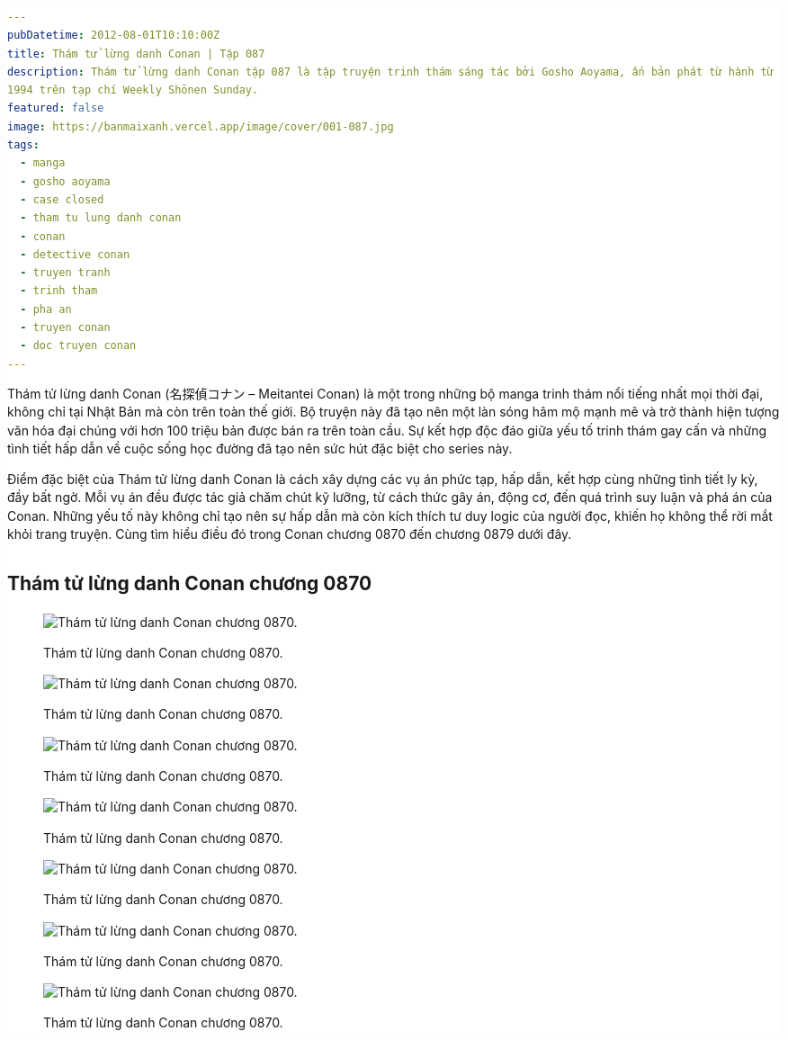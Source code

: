 ```yaml
---
pubDatetime: 2012-08-01T10:10:00Z
title: Thám tử lừng danh Conan | Tập 087
description: Thám tử lừng danh Conan tập 087 là tập truyện trinh thám sáng tác bởi Gosho Aoyama, ấn bản phát từ hành từ 1994 trên tạp chí Weekly Shōnen Sunday.
featured: false
image: https://banmaixanh.vercel.app/image/cover/001-087.jpg
tags:
  - manga
  - gosho aoyama
  - case closed
  - tham tu lung danh conan
  - conan
  - detective conan
  - truyen tranh
  - trinh tham
  - pha an
  - truyen conan
  - doc truyen conan
---
```


Thám tử lừng danh Conan (名探偵コナン – Meitantei Conan) là một trong những bộ manga trinh thám nổi tiếng nhất mọi thời đại, không chỉ tại Nhật Bản mà còn trên toàn thế giới. Bộ truyện này đã tạo nên một làn sóng hâm mộ mạnh mẽ và trở thành hiện tượng văn hóa đại chúng với hơn 100 triệu bản được bán ra trên toàn cầu. Sự kết hợp độc đáo giữa yếu tố trinh thám gay cấn và những tình tiết hấp dẫn về cuộc sống học đường đã tạo nên sức hút đặc biệt cho series này.

Điểm đặc biệt của Thám tử lừng danh Conan là cách xây dựng các vụ án phức tạp, hấp dẫn, kết hợp cùng những tình tiết ly kỳ, đầy bất ngờ. Mỗi vụ án đều được tác giả chăm chút kỹ lưỡng, từ cách thức gây án, động cơ, đến quá trình suy luận và phá án của Conan. Những yếu tố này không chỉ tạo nên sự hấp dẫn mà còn kích thích tư duy logic của người đọc, khiến họ không thể rời mắt khỏi trang truyện. Cùng tìm hiểu điều đó trong Conan chương 0870 đến chương 0879 dưới đây.

## Thám tử lừng danh Conan chương 0870

<figure><img src="https://banmaixanh.vercel.app/manga/gosho-aoyama/tham-tu-lung-danh-conan/0870-01.jpg" alt="Thám tử lừng danh Conan chương 0870." title="Thám tử lừng danh Conan chương 0870." height=100% width=100%><figcaption><p>Thám tử lừng danh Conan chương 0870.</p></figcaption></figure>

<figure><img src="https://banmaixanh.vercel.app/manga/gosho-aoyama/tham-tu-lung-danh-conan/0870-02.jpg" alt="Thám tử lừng danh Conan chương 0870." title="Thám tử lừng danh Conan chương 0870." height=100% width=100%><figcaption><p>Thám tử lừng danh Conan chương 0870.</p></figcaption></figure>

<figure><img src="https://banmaixanh.vercel.app/manga/gosho-aoyama/tham-tu-lung-danh-conan/0870-03.jpg" alt="Thám tử lừng danh Conan chương 0870." title="Thám tử lừng danh Conan chương 0870." height=100% width=100%><figcaption><p>Thám tử lừng danh Conan chương 0870.</p></figcaption></figure>

<figure><img src="https://banmaixanh.vercel.app/manga/gosho-aoyama/tham-tu-lung-danh-conan/0870-04.jpg" alt="Thám tử lừng danh Conan chương 0870." title="Thám tử lừng danh Conan chương 0870." height=100% width=100%><figcaption><p>Thám tử lừng danh Conan chương 0870.</p></figcaption></figure>

<figure><img src="https://banmaixanh.vercel.app/manga/gosho-aoyama/tham-tu-lung-danh-conan/0870-05.jpg" alt="Thám tử lừng danh Conan chương 0870." title="Thám tử lừng danh Conan chương 0870." height=100% width=100%><figcaption><p>Thám tử lừng danh Conan chương 0870.</p></figcaption></figure>

<figure><img src="https://banmaixanh.vercel.app/manga/gosho-aoyama/tham-tu-lung-danh-conan/0870-06.jpg" alt="Thám tử lừng danh Conan chương 0870." title="Thám tử lừng danh Conan chương 0870." height=100% width=100%><figcaption><p>Thám tử lừng danh Conan chương 0870.</p></figcaption></figure>

<figure><img src="https://banmaixanh.vercel.app/manga/gosho-aoyama/tham-tu-lung-danh-conan/0870-07.jpg" alt="Thám tử lừng danh Conan chương 0870." title="Thám tử lừng danh Conan chương 0870." height=100% width=100%><figcaption><p>Thám tử lừng danh Conan chương 0870.</p></figcaption></figure>
